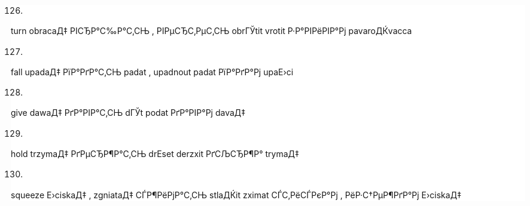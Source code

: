 </tr>
<tr class=»odd»>

126.
turn
obracaД‡
РІСЂР°С‰Р°С‚СЊ , РІРµСЂС‚РµС‚СЊ
obrГЎtit
vrotit
Р·Р°РІРёРІР°Рј
pavaroДЌvacca

</tr>
<tr class=»even»>

127.
fall
upadaД‡
РїР°РґР°С‚СЊ
padat , upadnout
padat
РїР°РґР°Рј
upaЕ›ci

</tr>
<tr class=»odd»>

128.
give
dawaД‡
РґР°РІР°С‚СЊ
dГЎt
podat
РґР°РІР°Рј
davaД‡

</tr>
<tr class=»even»>

129.
hold
trzymaД‡
РґРµСЂР¶Р°С‚СЊ
drЕѕet
derzxit
РґСЉСЂР¶Р°
trymaД‡

</tr>
<tr class=»odd»>

130.
squeeze
Е›ciskaД‡ , zgniataД‡
СЃР¶РёРјР°С‚СЊ
stlaДЌit
zximat
СЃС‚РёСЃРєР°Рј , РёР·С†РµР¶РґР°Рј
Е›ciskaД‡

